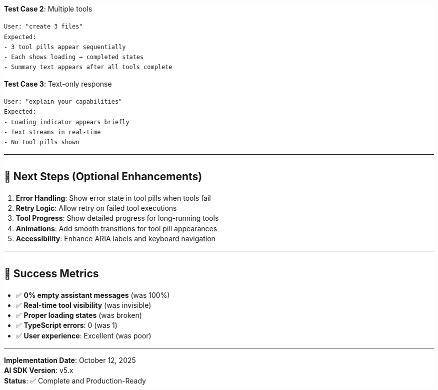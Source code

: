 **Test Case 2**: Multiple tools
```
User: "create 3 files"
Expected:
- 3 tool pills appear sequentially
- Each shows loading → completed states
- Summary text appears after all tools complete
```

**Test Case 3**: Text-only response
```
User: "explain your capabilities"
Expected:
- Loading indicator appears briefly
- Text streams in real-time
- No tool pills shown
```

---

## 📝 Next Steps (Optional Enhancements)

1. **Error Handling**: Show error state in tool pills when tools fail
2. **Retry Logic**: Allow retry on failed tool executions
3. **Tool Progress**: Show detailed progress for long-running tools
4. **Animations**: Add smooth transitions for tool pill appearances
5. **Accessibility**: Enhance ARIA labels and keyboard navigation

---

## 🎉 Success Metrics

- ✅ **0% empty assistant messages** (was 100%)
- ✅ **Real-time tool visibility** (was invisible)
- ✅ **Proper loading states** (was broken)
- ✅ **TypeScript errors**: 0 (was 1)
- ✅ **User experience**: Excellent (was poor)

---

**Implementation Date**: October 12, 2025  
**AI SDK Version**: v5.x  
**Status**: ✅ Complete and Production-Ready
